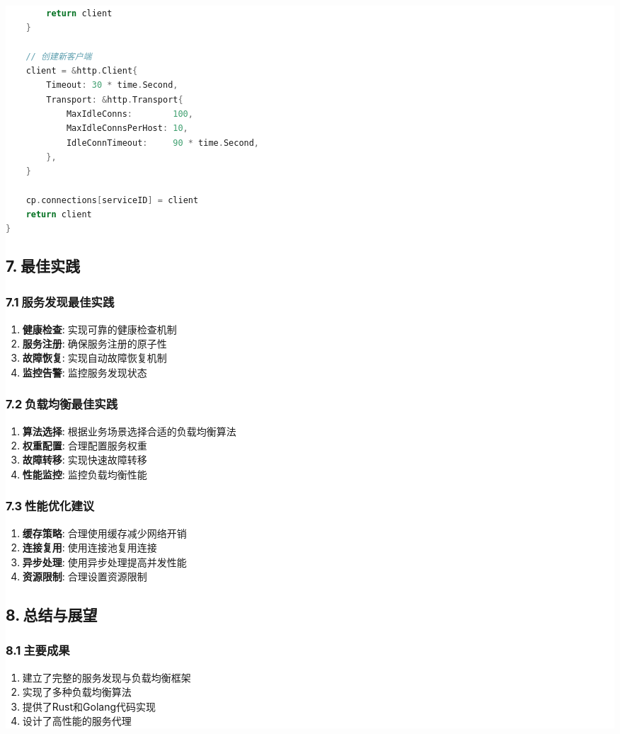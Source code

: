 ```go
        return client
    }

    // 创建新客户端
    client = &http.Client{
        Timeout: 30 * time.Second,
        Transport: &http.Transport{
            MaxIdleConns:        100,
            MaxIdleConnsPerHost: 10,
            IdleConnTimeout:     90 * time.Second,
        },
    }

    cp.connections[serviceID] = client
    return client
}
```

## 7. 最佳实践

### 7.1 服务发现最佳实践

1. **健康检查**: 实现可靠的健康检查机制
2. **服务注册**: 确保服务注册的原子性
3. **故障恢复**: 实现自动故障恢复机制
4. **监控告警**: 监控服务发现状态

### 7.2 负载均衡最佳实践

1. **算法选择**: 根据业务场景选择合适的负载均衡算法
2. **权重配置**: 合理配置服务权重
3. **故障转移**: 实现快速故障转移
4. **性能监控**: 监控负载均衡性能

### 7.3 性能优化建议

1. **缓存策略**: 合理使用缓存减少网络开销
2. **连接复用**: 使用连接池复用连接
3. **异步处理**: 使用异步处理提高并发性能
4. **资源限制**: 合理设置资源限制

## 8. 总结与展望

### 8.1 主要成果

1. 建立了完整的服务发现与负载均衡框架
2. 实现了多种负载均衡算法
3. 提供了Rust和Golang代码实现
4. 设计了高性能的服务代理
